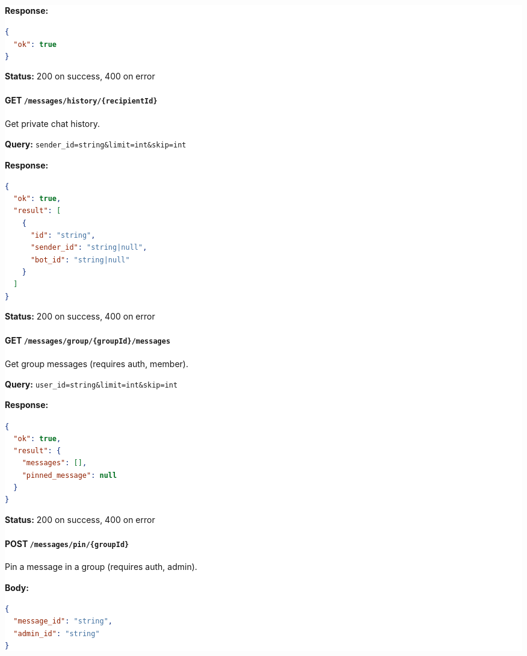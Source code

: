 **Response:**
```json
{
  "ok": true
}
```

**Status:** 200 on success, 400 on error

#### GET `/messages/history/{recipientId}`
Get private chat history.

**Query:** `sender_id=string&limit=int&skip=int`

**Response:**
```json
{
  "ok": true,
  "result": [
    {
      "id": "string",
      "sender_id": "string|null",
      "bot_id": "string|null"
    }
  ]
}
```

**Status:** 200 on success, 400 on error

#### GET `/messages/group/{groupId}/messages`
Get group messages (requires auth, member).

**Query:** `user_id=string&limit=int&skip=int`

**Response:**
```json
{
  "ok": true,
  "result": {
    "messages": [],
    "pinned_message": null
  }
}
```

**Status:** 200 on success, 400 on error

#### POST `/messages/pin/{groupId}`
Pin a message in a group (requires auth, admin).

**Body:**
```json
{
  "message_id": "string",
  "admin_id": "string"
}
```
